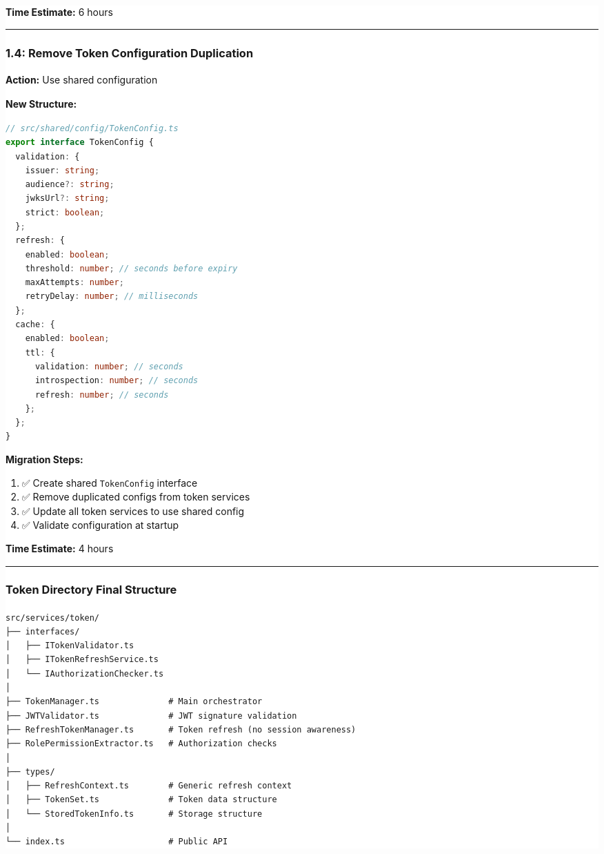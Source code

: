 **Time Estimate:** 6 hours

---

### 1.4: Remove Token Configuration Duplication

**Action:** Use shared configuration

**New Structure:**

```typescript
// src/shared/config/TokenConfig.ts
export interface TokenConfig {
  validation: {
    issuer: string;
    audience?: string;
    jwksUrl?: string;
    strict: boolean;
  };
  refresh: {
    enabled: boolean;
    threshold: number; // seconds before expiry
    maxAttempts: number;
    retryDelay: number; // milliseconds
  };
  cache: {
    enabled: boolean;
    ttl: {
      validation: number; // seconds
      introspection: number; // seconds
      refresh: number; // seconds
    };
  };
}
```

**Migration Steps:**

1. ✅ Create shared `TokenConfig` interface
2. ✅ Remove duplicated configs from token services
3. ✅ Update all token services to use shared config
4. ✅ Validate configuration at startup

**Time Estimate:** 4 hours

---

### Token Directory Final Structure

```
src/services/token/
├── interfaces/
│   ├── ITokenValidator.ts
│   ├── ITokenRefreshService.ts
│   └── IAuthorizationChecker.ts
│
├── TokenManager.ts              # Main orchestrator
├── JWTValidator.ts              # JWT signature validation
├── RefreshTokenManager.ts       # Token refresh (no session awareness)
├── RolePermissionExtractor.ts   # Authorization checks
│
├── types/
│   ├── RefreshContext.ts        # Generic refresh context
│   ├── TokenSet.ts              # Token data structure
│   └── StoredTokenInfo.ts       # Storage structure
│
└── index.ts                     # Public API
```